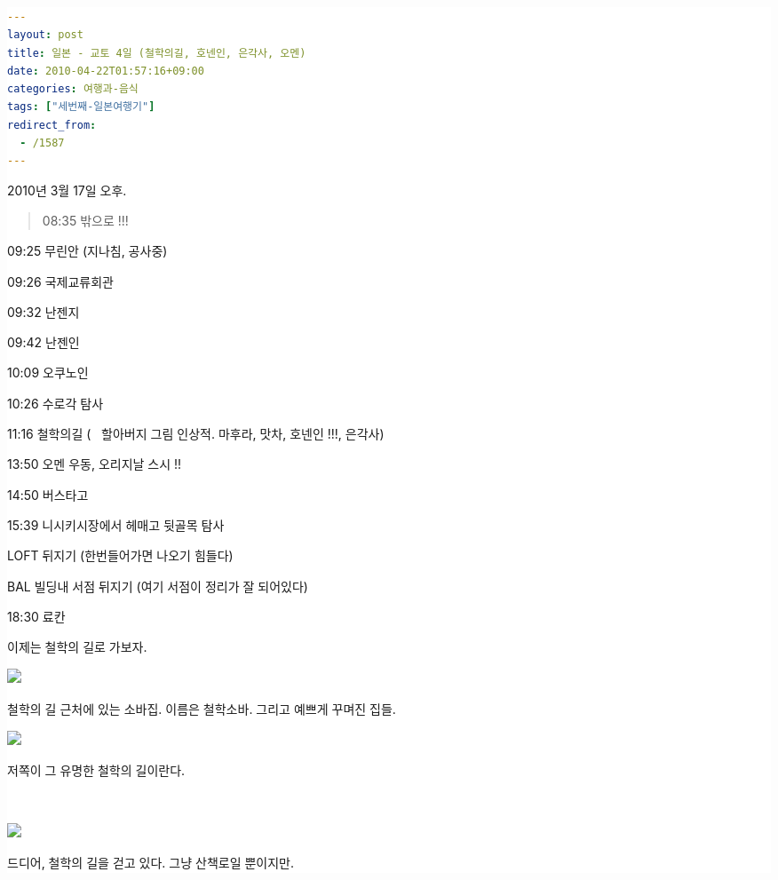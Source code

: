 ```yaml
---
layout: post
title: 일본 - 교토 4일 (철학의길, 호넨인, 은각사, 오멘)
date: 2010-04-22T01:57:16+09:00
categories: 여행과-음식
tags: ["세번째-일본여행기"]
redirect_from:
  - /1587
---
```




2010년 3월 17일 오후.

> 08:35 밖으로 !!!

09:25 무린안 (지나침, 공사중)

09:26 국제교류회관

09:32 난젠지

09:42 난젠인

10:09 오쿠노인

10:26 수로각 탐사

11:16 철학의길 (   할아버지 그림 인상적. 마후라, 맛차, 호넨인 !!!, 은각사)

13:50 오멘 우동, 오리지날 스시 !!

14:50 버스타고

15:39 니시키시장에서 헤매고 뒷골목 탐사

LOFT 뒤지기 (한번들어가면 나오기 힘들다)

BAL 빌딩내 서점 뒤지기 (여기 서점이 정리가 잘 되어있다)

18:30 료칸

이제는 철학의 길로 가보자.

![ ](/assets/media/uploads_1_cfile29.uf.207B16134BCF10652BF785.jpg)

철학의 길 근처에 있는 소바집. 이름은 철학소바. 그리고 예쁘게 꾸며진 집들.

 

![ ](/assets/media/uploads_1_cfile4.uf.1535D6044BCC8473794C7B.jpg)

저쪽이 그 유명한 철학의 길이란다.

  

![ ](/assets/media/uploads_1_cfile4.uf.1535D6044BCC84747B4E88.jpg)

드디어, 철학의 길을 걷고 있다. 그냥 산책로일 뿐이지만.
